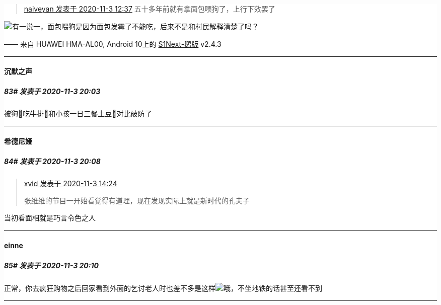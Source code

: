 

<blockquote><a href="httphttps://bbs.saraba1st.com/2b/forum.php?mod=redirect&amp;goto=findpost&amp;pid=49268676&amp;ptid=1969979" target="_blank">naiveyan 发表于 2020-11-3 12:37</a>
五十多年前就有拿面包喂狗了，上行下效罢了</blockquote>
<img src="https://static.saraba1st.com/image/smiley/face2017/020.png" referrerpolicy="no-referrer">有一说一，面包喂狗是因为面包发霉了不能吃，后来不是和村民解释清楚了吗？

—— 来自 HUAWEI HMA-AL00, Android 10上的 [S1Next-鹅版](https://github.com/ykrank/S1-Next/releases) v2.4.3







*****

####  沉默之声  
##### 83#       发表于 2020-11-3 20:03




被狗🐶吃牛排🥩和小孩一日三餐土豆🥔对比破防了







*****

####  希德尼娅  
##### 84#       发表于 2020-11-3 20:08



<blockquote><a href="httphttps://bbs.saraba1st.com/2b/forum.php?mod=redirect&amp;goto=findpost&amp;pid=49269780&amp;ptid=1969979" target="_blank">xvid 发表于 2020-11-3 14:24</a>

张维维的节目一开始看觉得有道理，现在发现实际上就是新时代的孔夫子</blockquote>
当初看面相就是巧言令色之人







*****

####  einne  
##### 85#       发表于 2020-11-3 20:10




正常，你去疯狂购物之后回家看到外面的乞讨老人时也差不多是这样<img src="https://static.saraba1st.com/image/smiley/face2017/037.png" referrerpolicy="no-referrer">哦，不坐地铁的话甚至还看不到







*****
